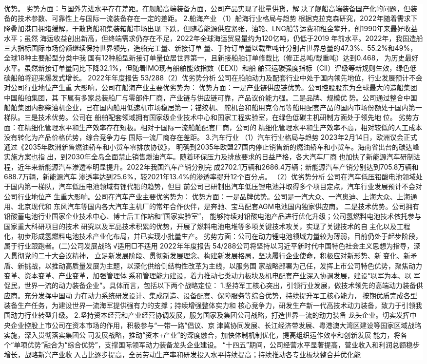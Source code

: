 优势。
劣势方面：与国外先进水平存在差距。在舰船高端装备方面，公司产品实现了批量供货，解
决了舰船高端装备国产化的问题，但装备的技术参数、可靠性上与国际一流装备存在一定的差距。
2.船海产业
（1）船海行业格局与趋势
根据克拉克森研究，2022年随着需求下降叠加港口拥堵缓解，干散货船和集装箱船市场出现
下跌，但随着能源供应紧张，油轮、LNG船等运费和租金攀升，创1990年来最好收益水平；虽然
海运收益创出新高，但终端需求仍存在不足，2022年全球海运贸易量约为120亿吨，仍低于2019
年前水平。2022年，我国造船三大指标国际市场份额继续保持世界领先，造船完工量、新接订单
量、手持订单量以载重吨计分别占世界总量的47.3%、55.2%和49%，全球18种主要船型分类中我
国有12种船型新接订单量位居世界第一，且新接船舶订单修载比（修正总吨/载重吨）达到0.468，
为历史最好水平。虽然新接订单量同比下降32.1%，但随着IMO现有船舶能效指数（EEXI）和船
舶营运碳强度指标（CII）评级等新规则生效，绿色低碳船舶将迎来爆发式增长。
2022年年度报告
53/288（2）优劣势分析
公司在船舶动力及配套行业中处于国内领先地位，行业发展预计不会对公司行业地位产生重
大影响，公司在船海产业主要优劣势为：
优势方面：一是产业链供应链优势。公司控股股东为全球最大的造船集团中国船舶集团，其
下属有多家总装船厂与零部件厂商，产业链与供应链可靠，产品议价能力强。二是品牌、规模优
势。公司通过整合中国船舶集团内部柴油机企业，已在国内船用低速机市场稳居第一；锚绞机、
舵机台和船用克令吊等船用配套产品的国内市场份额处于国内第一梯队。三是技术优势。公司在
船舶配套领域拥有国家级企业技术中心和国家工程实验室，在绿色低碳主机研制方面处于领先地
位。
劣势方面：在精细化管理水平和生产效率存在短板。相对于国际一流船舶配套厂商，公司的
精细化管理水平和生产效率不高，相对较低的人工成本没有转化为产品价格优势，综合竞争力与
国际一流厂商存在差距。
3.汽车行业
（1）汽车行业格局与趋势
2023年2月14日，欧洲议会正式通过《2035年欧洲新售燃油轿车和小货车零排放协议》，
明确到2035年欧盟27国内停止销售新的燃油轿车和小货车。海南省出台的碳达峰实施方案也指
出，到2030年全岛全面禁止销售燃油汽车。随着环保压力及排放要求的日益严格，各大汽车厂商
也加快了新能源汽车研制进程，近年来新能源汽车渗透率明显提升。2022年我国汽车产销分别完
成2702.1万辆和2686.4万辆；新能源汽车产销分别达到705.8万辆和688.7万辆，新能源汽车
渗透率达到25.6%，较2021年13.4%的渗透率提升12个百分点。
（2）优劣势分析
公司在汽车低压铅酸电池领域处于国内第一梯队，汽车低压电池领域有锂代铅的趋势，但目
前公司已研制出汽车低压锂电池并取得多个项目定点，汽车行业发展预计不会对公司行业地位产
生重大影响。公司在汽车产业主要优劣势为：
优势方面：一是品牌优势。公司是一汽大众、一汽奥迪、上海大众、上海通用、北京现代和
东风汽车等国内各大汽车主机厂的常年合作伙伴，是奔驰、宝马配套AGM电池国内独家供应商。
二是技术优势。公司拥有铅酸蓄电池行业国家企业技术中心、博士后工作站和“国家实验室”，
能够持续对铅酸电池产品进行优化升级；公司氢燃料电池技术依托参与国家重大科研项目的技术
研究以及军品技术积累的优势，开展了燃料电池电堆等多项关键技术攻关，实现了关键技术的自
主化以及工程化，初步形成氢燃料电池技术产业化布局，并已实现小批量生产。
劣势方面：公司在动力锂电池领域力量较为薄弱，目前仍处于起步阶段，属于行业跟跑者。(二)公司发展战略
√适用□不适用
2022年年度报告
54/288公司将坚持以习近平新时代中国特色社会主义思想为指导，深入贯彻党的二十大会议精神，
立足新发展阶段、贯彻新发展理念、构建新发展格局，坚决履行企业使命，积极应对新形势、新
变化、新矛盾、新挑战，以推动高质量发展为主题，以深化供给侧结构性改革为主线，以服务国
家战略部署为己任，发挥上市公司特色优势，聚焦动力变革、资本变革、产业变革，加强管理体
系和管理能力建设，着力推动七类动力板块及机电配套产业深入协调发展，建设“以军为本、以
军促民，世界一流的动力装备企业”。具体而言，包括以下两个战略定位：
1.坚持军工核心突出，引领行业发展，做技术领先的高端动力装备供应商。充分发挥中国动
力在动力系统研发设计、集成制造、设备配套、保障服务等综合优势，持续提升军工核心能力，
按期优质完成各型装备生产任务，为建设世界一流海军提供强有力的支撑；持续增强整体实力和
核心竞争力，研发生产新一代高技术动力装备，致力于引领我国动力行业转型升级。
2.坚持资本经营和产业经营协调发展，服务国家及集团公司战略，打造世界一流的动力装备
龙头企业。切实发挥中央企业控股上市公司在资本市场的作用，积极参与“一带一路”倡议、京
津冀协同发展、长江经济带发展、粤港澳大湾区建设等国家区域战略实施，深入贯彻落实集团公
司发展战略，推动“资本+产业”的深度融合，加快体制机制优化，提高组织运作效率和创新发展
能力，将各个“单项优势”融合为“综合优势”，支撑国际领军动力装备龙头企业建设。
“十四五”期间，公司经营水平显著提高，营业收入和利润总额稳步增长，战略新兴产业收
入占比逐步提高，全员劳动生产率和研发投入水平持续提高；持续推动各专业板块整合并优化能
